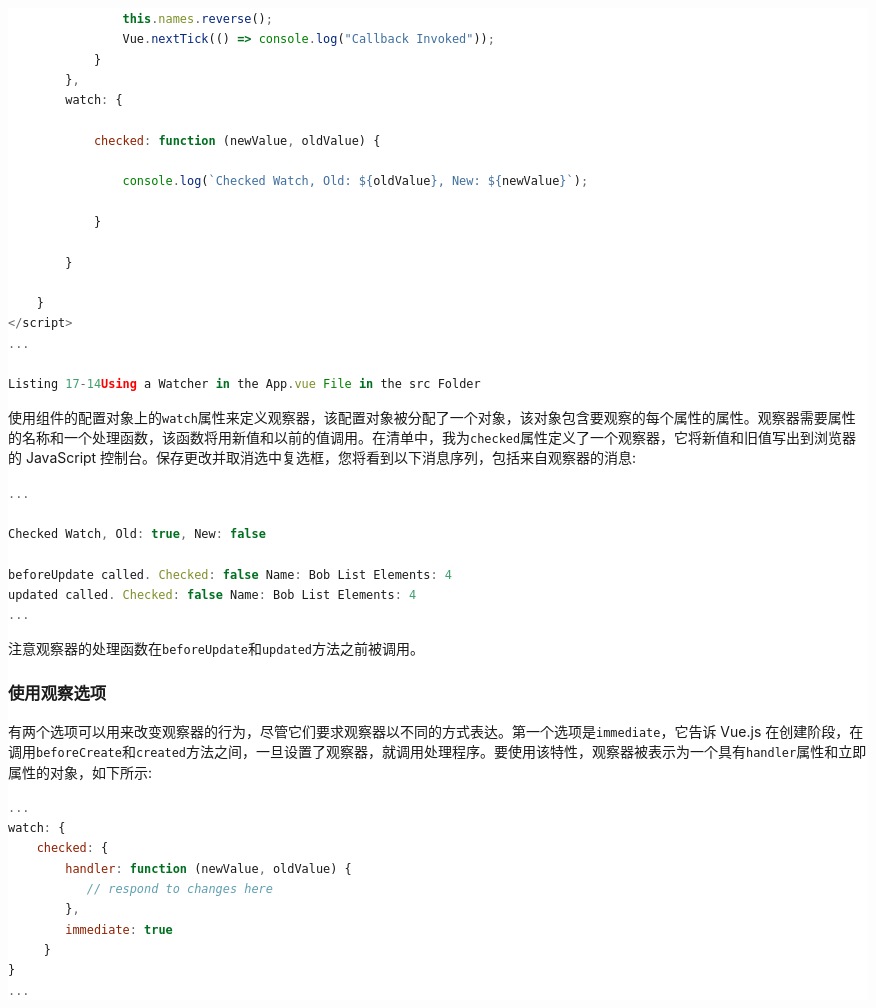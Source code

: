 ```js
                this.names.reverse();
                Vue.nextTick(() => console.log("Callback Invoked"));
            }
        },
        watch: {

            checked: function (newValue, oldValue) {

                console.log(`Checked Watch, Old: ${oldValue}, New: ${newValue}`);

            }

        }

    }
</script>
...

Listing 17-14Using a Watcher in the App.vue File in the src Folder

```

使用组件的配置对象上的`watch`属性来定义观察器，该配置对象被分配了一个对象，该对象包含要观察的每个属性的属性。观察器需要属性的名称和一个处理函数，该函数将用新值和以前的值调用。在清单中，我为`checked`属性定义了一个观察器，它将新值和旧值写出到浏览器的 JavaScript 控制台。保存更改并取消选中复选框，您将看到以下消息序列，包括来自观察器的消息:

```js
...

Checked Watch, Old: true, New: false

beforeUpdate called. Checked: false Name: Bob List Elements: 4
updated called. Checked: false Name: Bob List Elements: 4
...

```

注意观察器的处理函数在`beforeUpdate`和`updated`方法之前被调用。

### 使用观察选项

有两个选项可以用来改变观察器的行为，尽管它们要求观察器以不同的方式表达。第一个选项是`immediate`，它告诉 Vue.js 在创建阶段，在调用`beforeCreate`和`created`方法之间，一旦设置了观察器，就调用处理程序。要使用该特性，观察器被表示为一个具有`handler`属性和立即属性的对象，如下所示:

```js
...
watch: {
    checked: {
        handler: function (newValue, oldValue) {
           // respond to changes here
        },
        immediate: true
     }
}
...

```
